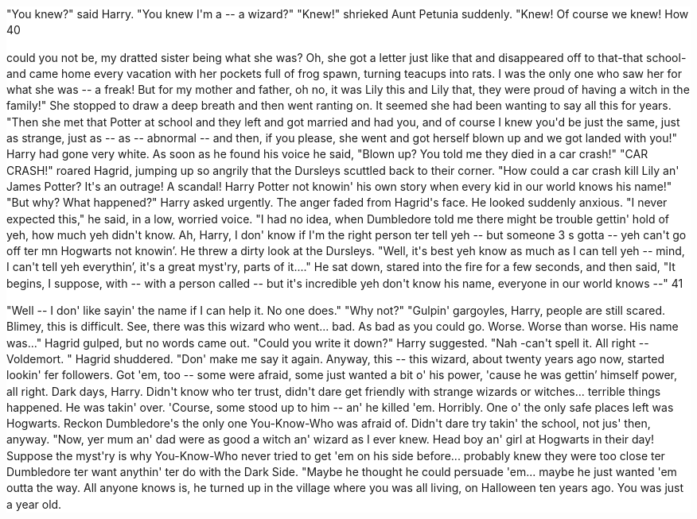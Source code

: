 "You knew?" said Harry. "You knew I'm a -- a wizard?"
"Knew!" shrieked Aunt Petunia suddenly. "Knew! Of course we knew! How
40


could you not be, my dratted sister being what she was? Oh, she got a
letter just like that and disappeared off to that-that school-and came
home every vacation with her pockets full of frog spawn, turning teacups
into rats. I was the only one who saw her for what she was -- a freak!
But for my mother and father, oh no, it was Lily this and Lily that,
they were proud of having a witch in the family!"
She stopped to draw a deep breath and then went ranting on. It seemed
she had been wanting to say all this for years.
"Then she met that Potter at school and they left and got married and
had you, and of course I knew you'd be just the same, just as strange,
just as -- as -- abnormal -- and then, if you please, she went and got
herself blown up and we got landed with you!"
Harry had gone very white. As soon as he found his voice he said, "Blown
up? You told me they died in a car crash!"
"CAR CRASH!" roared Hagrid, jumping up so angrily that the Dursleys
scuttled back to their corner. "How could a car crash kill Lily an'
James Potter? It's an outrage! A scandal! Harry Potter not knowin' his
own story when every kid in our world knows his name!" "But why? What
happened?" Harry asked urgently.
The anger faded from Hagrid's face. He looked suddenly anxious.
"I never expected this," he said, in a low, worried voice. "I had no
idea, when Dumbledore told me there might be trouble gettin' hold of
yeh, how much yeh didn't know. Ah, Harry, I don' know if I'm the right
person ter tell yeh -- but someone 3 s gotta -- yeh can't go off ter
mn
Hogwarts not knowin’.
He threw a dirty look at the Dursleys.
"Well, it's best yeh know as much as I can tell yeh -- mind, I can't
tell yeh everythin’, it's a great myst'ry, parts of it...."
He sat down, stared into the fire for a few seconds, and then said, "It
begins, I suppose, with -- with a person called -- but it's incredible
yeh don't know his name, everyone in our world knows --"
41


"Well -- I don' like sayin' the name if I can help it. No one does."
"Why not?"
"Gulpin' gargoyles, Harry, people are still scared. Blimey, this is
difficult. See, there was this wizard who went... bad. As bad as you
could go. Worse. Worse than worse. His name was..."
Hagrid gulped, but no words came out.
"Could you write it down?" Harry suggested.
"Nah -can't spell it. All right -- Voldemort. " Hagrid shuddered. "Don'
make me say it again. Anyway, this -- this wizard, about twenty years
ago now, started lookin' fer followers. Got 'em, too -- some were
afraid, some just wanted a bit o' his power, 'cause he was gettin’
himself power, all right. Dark days, Harry. Didn't know who ter trust,
didn't dare get friendly with strange wizards or witches... terrible
things happened. He was takin' over. 'Course, some stood up to him --
an' he killed 'em. Horribly. One o' the only safe places left was
Hogwarts. Reckon Dumbledore's the only one You-Know-Who was afraid of.
Didn't dare try takin' the school, not jus' then, anyway.
"Now, yer mum an' dad were as good a witch an' wizard as I ever knew.
Head boy an' girl at Hogwarts in their day! Suppose the myst'ry is why
You-Know-Who never tried to get 'em on his side before... probably knew
they were too close ter Dumbledore ter want anythin' ter do with the
Dark Side.
"Maybe he thought he could persuade 'em... maybe he just wanted 'em
outta the way. All anyone knows is, he turned up in the village where
you was all living, on Halloween ten years ago. You was just a year old.